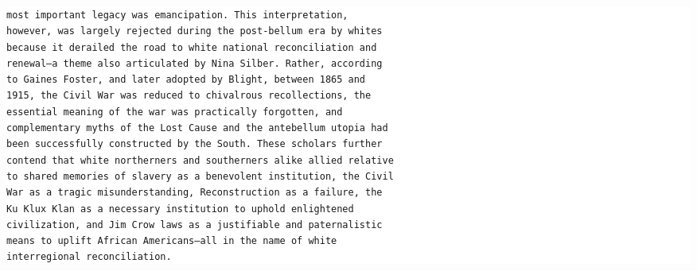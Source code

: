     most important legacy was emancipation. This interpretation,
    however, was largely rejected during the post-bellum era by whites
    because it derailed the road to white national reconciliation and
    renewal—a theme also articulated by Nina Silber. Rather, according
    to Gaines Foster, and later adopted by Blight, between 1865 and
    1915, the Civil War was reduced to chivalrous recollections, the
    essential meaning of the war was practically forgotten, and
    complementary myths of the Lost Cause and the antebellum utopia had
    been successfully constructed by the South. These scholars further
    contend that white northerners and southerners alike allied relative
    to shared memories of slavery as a benevolent institution, the Civil
    War as a tragic misunderstanding, Reconstruction as a failure, the
    Ku Klux Klan as a necessary institution to uphold enlightened
    civilization, and Jim Crow laws as a justifiable and paternalistic
    means to uplift African Americans—all in the name of white
    interregional reconciliation.

[^14]: According to Blight and Brundage, some African Americans,
    including Douglass and Garnett, vehemently rejected this version of
    southern history manufactured by powerful whites. Kathleen Clark, in
    particular, argues that black commemorative traditions—including
    Emancipation Day and Fourth of July ceremonies—served as
    opportunities for African Americans to assert their own
    understandings of the antebellum South and slavery, the Civil War,
    and Emancipation. See Blight, *Race and Reunion*; and Brundage, *The
    Southern Past*.

[^15]: David Blight, Fitzhugh Brundage and Kathleen Clark are among
    those scholars who focus on historical memory difference.

[^16]: See Karen L. Cox, *Dixie's Daughters: The United Daughters of the
    Confederacy and the Preservation of Confederate Culture*
    (Gainesville: University Press of Florida, 2003).

[^17]: Gardner, *Blood & Irony*.

[^18]: Although one may reasonably assume that former slaveholding women
    purposely remembered their lives as mistresses in idealized terms,
    one cannot assume that their writings are consciously created or
    largely fabricated. In other words, just as historians of memory
    point out the constructed nature of historical narratives, they
    cannot (reasonably) assume that such sources are not true.

[^19]: Note: I was unable to find a single slaveholding woman who
    produced both a pre-emancipation diary and a post-bellum memoir.
    This is not to say that there were no such women, but it would
    appear as if there is no publically accessible pre-1865 diary
    written by a woman who published a post-bellum memoir. It would have
    been very revealing had I been able to identify such women.

[^20]: See Ulrich Bonnell Phillips, *merican Negro Slavery: A Survey of
    the Supply, Employment, and Control of Negro Labor, as Determined by
    the Plantation Regime* (New York: D. Appleton and Company, 1918).

[^21]: Elizabeth W. Allston Pringle, *Chronicles of Chicora Wood* (New
    York: Charles Scribner's Sons, 1922), 77. Historian William Kauffman
    Scarborough provides further analysis and contextualization of
    Allston female responsibilities and duties with regards to their
    bondspeople. See William Kauffman Scarborough, *The Allstons of
    Chicora Wood: Wealth, Honor, and Gentility in the South Carolina
    Lowcountry* (Baton Rouge: Louisiana State University Press, 2011).

[^22]: Virginia Ingraham Burr, ed., *The Secret Eye: The Journal of Ella
    Gertrude Clanton Thomas, 1848–1889* (Chapel Hill: University of North
    Carolina Press, 1990), 276–77.


[^1]: George P. Rawick, ed., *The American Slave: A Composite
[^2]: Ibid., 334.
[^3]: Ibid., 338.
[^4]: Ibid., 338–39.
[^5]: Ibid., 339.
[^6]: Ibid., 340.
[^7]: Ibid.
[^8]: See Catherine Clinton, *The Plantation Mistress: Woman's World in
[^9]: This is not to suggest that there were not extant antebellum
[^10]: Such antebellum African-American sources include slave narratives
[^11]: See Janet Duitsman Cornelius, *Slave Missions and the Black Church
[^12]: These post-bellum sources are of tantamount importance for what
[^13]: See David W. Blight, *Race and Reunion: The Civil War in American
[^23]: Such assumptions, original to me (the author), were inspired by
[^24]: According to Paul Escott, there were some efforts in
[^25]: Particularly significant is that fact that those subjects at the
[^26]: Other scholars have made similar arguments. See Ira Berlin, Marc
[^27]: James C. Scott explores the ways by which subordinate or
[^28]: Escott, *Slavery Remembered*, 7–8.
[^29]: See Hamp Simmons (born in Pontotoc County, Mississippi in about
[^30]: Elizabeth Craven, in her study of the relationship between
[^31]: Although most southern states passed anti-literacy laws, these
[^32]: John C. Hall, "When Stars Fell on Alabama," *Alabama Heritage* 55
[^33]: Edmund K. Goldsborough, *Ole Mars An' Ole Miss* (1900; Freeport,
[^34]: Victoria V. Clayton, *White and Black under the Old Regime*
[^35]: Ibid.,
[^36]: Ibid.,
[^37]: Ibid., 58–59.
[^38]: See Boles, ed., *Masters and Slaves in the House of the Lord*;
[^39]: Brown, *Narrative of the Life of William W. Brown*, 83.
[^40]: An important frustration related to the plantation mistress
[^41]: There were statutes that prohibited teaching enslaved and/or free
[^42]: George P. Rawick, ed., *The American Slave: A Composite
[^43]: Ibid., 85.
[^44]: George P. Rawick, ed., *The American Slave: A Composite
[^45]: George P. Rawick,, ed., *The American Slave: A Composite
[^46]: George P. Rawick, ed., *The American Slave: A Composite
[^47]: George P. Rawick, ed., *The American Slave: A Composite
[^48]: Although "benign" and paternalistic, Phillips was nonetheless a
[^49]: A significant group of African Americans in the antebellum days,
[^50]: See Octavia V. Rogers Albert, *The House of Bondage, or, Charlotte
[^51]: Rawick, ed., *The American Slave: A Composite Autobiography, Vol.
[^52]: George P. Rawick, ed., *The American Slave: A Composite
[^53]: Margaret Devereux, *Plantation Sketches* (Cambridge, Mass.:
[^54]: Pringle, *Chronicles of Chicora Wood*, 48.
[^55]: Ibid., 54. This quotation was allegedly spoken to a child. I have
[^56]: Ibid., 54. It is again impossible for me to know the source of
[^57]: Ibid., 55.
[^58]: William Dusinberre, *Them Dark Days: Slavery in the American Rice
[^59]: Dusinberre does, in fact, rely on the mistresses' own words,
[^60]: Mary Norcott Bryan, *A Grandmother's Recollection of Dixie* (New
[^61]: Ibid., 15.
[^62]: Ibid., 16.
[^63]: Berlin, Favreau, and Millers, eds., *Remembering Slavery*. For
[^64]: Nicholson, *Brief Sketch of the Life and Labors of Rev. Alexander
[^65]: Ibid., 10–12.
[^66]: H. M. Hamill, D.D., *The Old South, A Monograph* (Dallas, Texas:
[^67]: Rawick, ed., *The American Slave: A Composite Autobiography:
[^68]: Ibid., 2235.
[^69]: Rawick, ed., *The American Slave: A Composite Autobiography:
[^70]: Rawick, ed., *The American Slave: A Composite Autobiography, Vol.
[^71]: Clayton, *White and Black under the Old Regime*, 57.
[^72]: Burwell, *A Girl's Life in Virginia Before the War*, 43–46;
[^73]: Ibid., 59–60.
[^74]: Ibid., 95.
[^75]: Pringle, *Chronicles of Chicora Wood*, 64.
[^76]: Ibid., 92.
[^77]: Rawick, ed., *The American Slave: A Composite Autobiography, Vol.
[^78]: Rawick, ed., *The American Slave: A Composite Autobiography:
[^79]: William Henry Singleton, *Recollections of My Slavery Days*
[^80]: Smith, *An Autobiography*, 19–21.